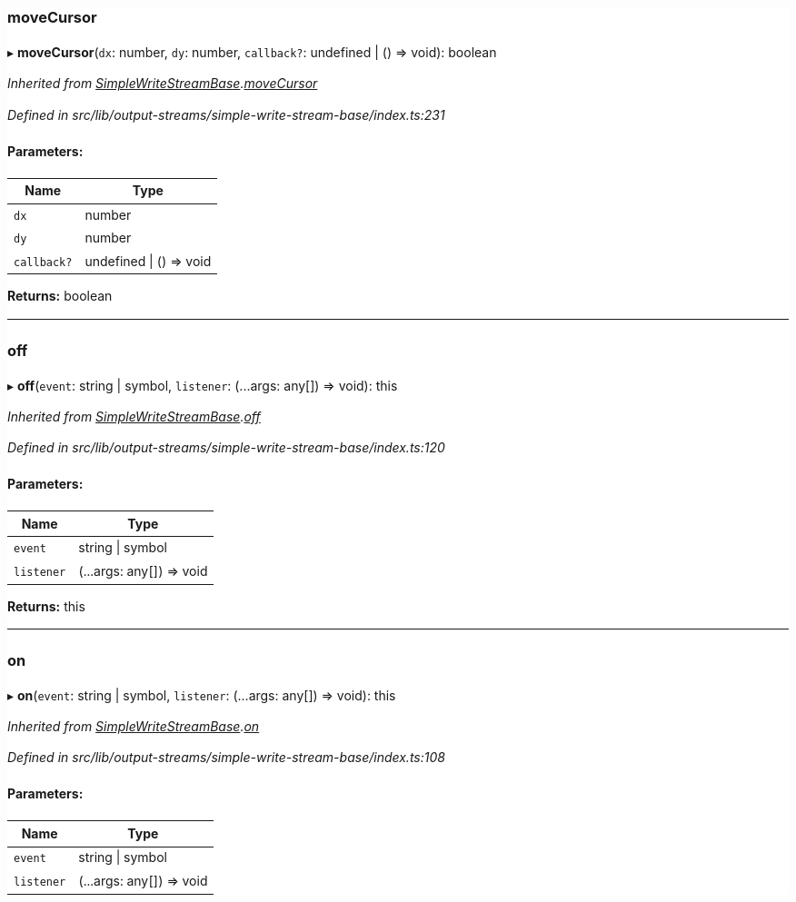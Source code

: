 ### moveCursor

▸ **moveCursor**(`dx`: number, `dy`: number, `callback?`: undefined \| () => void): boolean

*Inherited from [SimpleWriteStreamBase](_lib_output_streams_simple_write_stream_base_index_.simplewritestreambase.md).[moveCursor](_lib_output_streams_simple_write_stream_base_index_.simplewritestreambase.md#movecursor)*

*Defined in src/lib/output-streams/simple-write-stream-base/index.ts:231*

#### Parameters:

Name | Type |
------ | ------ |
`dx` | number |
`dy` | number |
`callback?` | undefined \| () => void |

**Returns:** boolean

___

### off

▸ **off**(`event`: string \| symbol, `listener`: (...args: any[]) => void): this

*Inherited from [SimpleWriteStreamBase](_lib_output_streams_simple_write_stream_base_index_.simplewritestreambase.md).[off](_lib_output_streams_simple_write_stream_base_index_.simplewritestreambase.md#off)*

*Defined in src/lib/output-streams/simple-write-stream-base/index.ts:120*

#### Parameters:

Name | Type |
------ | ------ |
`event` | string \| symbol |
`listener` | (...args: any[]) => void |

**Returns:** this

___

### on

▸ **on**(`event`: string \| symbol, `listener`: (...args: any[]) => void): this

*Inherited from [SimpleWriteStreamBase](_lib_output_streams_simple_write_stream_base_index_.simplewritestreambase.md).[on](_lib_output_streams_simple_write_stream_base_index_.simplewritestreambase.md#on)*

*Defined in src/lib/output-streams/simple-write-stream-base/index.ts:108*

#### Parameters:

Name | Type |
------ | ------ |
`event` | string \| symbol |
`listener` | (...args: any[]) => void |
